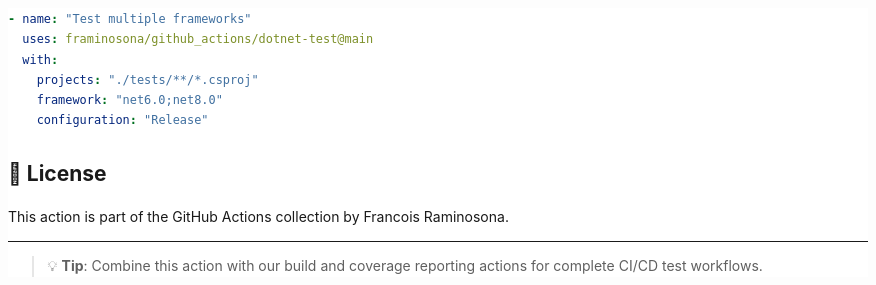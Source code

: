 ```yaml
- name: "Test multiple frameworks"
  uses: framinosona/github_actions/dotnet-test@main
  with:
    projects: "./tests/**/*.csproj"
    framework: "net6.0;net8.0"
    configuration: "Release"
```

## 📄 License

This action is part of the GitHub Actions collection by Francois Raminosona.

---

> 💡 **Tip**: Combine this action with our build and coverage reporting actions for complete CI/CD test workflows.
